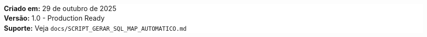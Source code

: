 
**Criado em:** 29 de outubro de 2025  
**Versão:** 1.0 - Production Ready  
**Suporte:** Veja `docs/SCRIPT_GERAR_SQL_MAP_AUTOMATICO.md`


